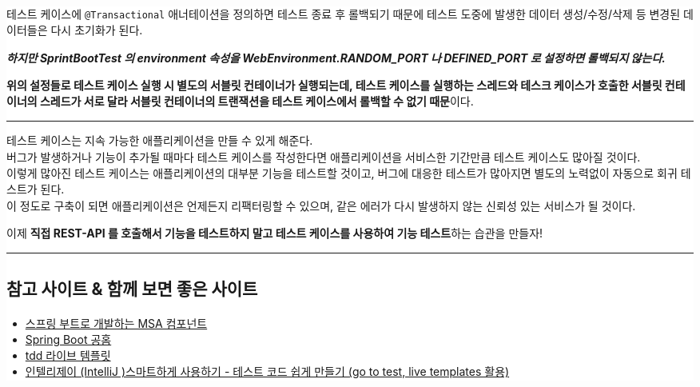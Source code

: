 테스트 케이스에 `@Transactional` 애너테이션을 정의하면 테스트 종료 후 롤백되기 때문에 테스트 도중에 발생한 데이터 생성/수정/삭제 등 변경된 데이터들은 다시 초기화가 된다.

**_하지만 SprintBootTest 의 environment 속성을 WebEnvironment.RANDOM_PORT 나 DEFINED_PORT 로 설정하면 롤백되지 않는다._**  

**위의 설정들로 테스트 케이스 실행 시 별도의 서블릿 컨테이너가 실행되는데, 
테스트 케이스를 실행하는 스레드와 테스크 케이스가 호출한 서블릿 컨테이너의 스레드가 서로 달라 서블릿 컨테이너의 트랜잭션을 테스트 케이스에서 롤백할 수 없기 때문**이다.

---

테스트 케이스는 지속 가능한 애플리케이션을 만들 수 있게 해준다.  
버그가 발생하거나 기능이 추가될 때마다 테스트 케이스를 작성한다면 애플리케이션을 서비스한 기간만큼 테스트 케이스도 많아질 것이다.  
이렇게 많아진 테스트 케이스는 애플리케이션의 대부분 기능을 테스트할 것이고, 버그에 대응한 테스트가 많아지면 별도의 노력없이 자동으로 회귀 테스트가 된다.  
이 정도로 구축이 되면 애플리케이션은 언제든지 리팩터링할 수 있으며, 같은 에러가 다시 발생하지 않는 신뢰성 있는 서비스가 될 것이다.

이제 **직접 REST-API 를 호출해서 기능을 테스트하지 말고 테스트 케이스를 사용하여 기능 테스트**하는 습관을 만들자!

---

## 참고 사이트 & 함께 보면 좋은 사이트

* [스프링 부트로 개발하는 MSA 컴포넌트](https://www.yes24.com/Product/Goods/115306377)
* [Spring Boot 공홈](https://spring.io/projects/spring-boot)
* [tdd 라이브 템플릿](https://ahn3330.tistory.com/128)
* [인텔리제이 (IntelliJ )스마트하게 사용하기 - 테스트 코드 쉽게 만들기 (go to test, live templates 활용)](https://velog.io/@joshuara7235/IntelliJ-%EC%8A%A4%EB%A7%88%ED%8A%B8%ED%95%98%EA%B2%8C-%EC%82%AC%EC%9A%A9%ED%95%98%EA%B8%B0-Test-code-%EC%89%BD%EA%B2%8C-%EB%A7%8C%EB%93%A4%EA%B8%B0-go-to-test-live-templates-%ED%99%9C%EC%9A%A9)
